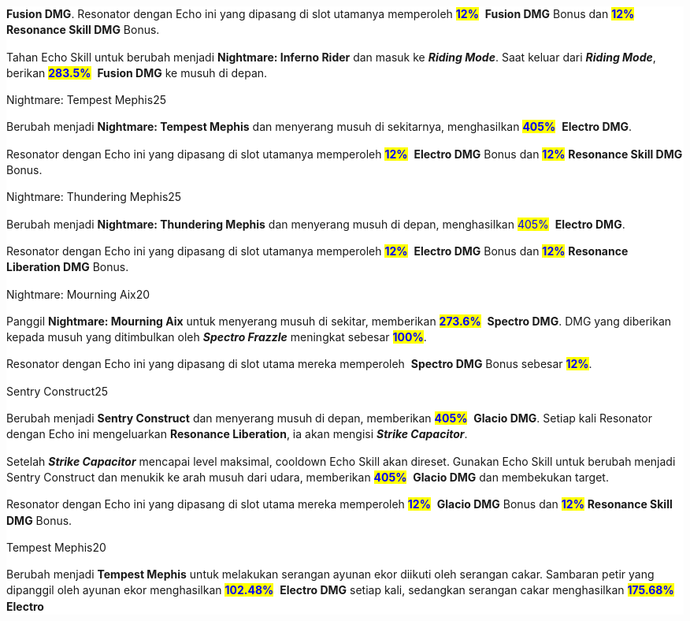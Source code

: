 <strong>Fusion DMG</strong>. Resonator dengan Echo ini yang dipasang di slot utamanya memperoleh <mark style="color:blue;"><strong>12%</strong></mark> <img src="https://wuthering.wiki/img/element_2.png" alt="" data-size="line"> <strong>Fusion DMG</strong> Bonus dan <mark style="color:blue;"><strong>12%</strong></mark> <strong>Resonance Skill DMG</strong> Bonus.</p><p></p><p>Tahan Echo Skill untuk berubah menjadi <strong>Nightmare: Inferno Rider</strong> dan masuk ke <em><strong>Riding Mode</strong></em>. Saat keluar dari <em><strong>Riding Mode</strong></em>, berikan <mark style="color:blue;"><strong>283.5%</strong></mark> <img src="https://wuthering.wiki/img/element_2.png" alt="" data-size="line"> <strong>Fusion DMG</strong> ke musuh di depan.</p></td></tr><tr><td align="center">Nightmare: Tempest Mephis</td><td align="center"><img src="https://wuthering.wiki/img/monster_330000170.png" alt=""></td><td align="center"><img src="https://wuthering.wiki/img/fettericon_3.png" alt="" data-size="line"><img src="https://wuthering.wiki/img/fettericon_13.png" alt="" data-size="line"></td><td align="center">25</td><td><p>Berubah menjadi <strong>Nightmare: Tempest Mephis</strong> dan menyerang musuh di sekitarnya, menghasilkan <mark style="color:blue;"><strong>405%</strong></mark> <img src="https://wuthering.wiki/img/element_3.png" alt="" data-size="line"> <strong>Electro DMG</strong>.</p><p></p><p>Resonator dengan Echo ini yang dipasang di slot utamanya memperoleh <mark style="color:blue;"><strong>12%</strong></mark> <img src="https://wuthering.wiki/img/element_3.png" alt="" data-size="line"> <strong>Electro DMG</strong> Bonus dan <mark style="color:blue;"><strong>12%</strong></mark> <strong>Resonance Skill DMG</strong> Bonus.</p></td></tr><tr><td align="center">Nightmare: Thundering Mephis</td><td align="center"><img src="https://wuthering.wiki/img/monster_330000160.png" alt=""></td><td align="center"><img src="https://wuthering.wiki/img/fettericon_3.png" alt="" data-size="line"></td><td align="center">25</td><td><p>Berubah menjadi <strong>Nightmare: Thundering Mephis</strong> dan menyerang musuh di depan, menghasilkan <mark style="color:blue;">405%</mark> <img src="https://wuthering.wiki/img/element_3.png" alt="" data-size="line"> <strong>Electro DMG</strong>.</p><p></p><p>Resonator dengan Echo ini yang dipasang di slot utamanya memperoleh <mark style="color:blue;"><strong>12%</strong></mark> <img src="https://wuthering.wiki/img/element_3.png" alt="" data-size="line"> <strong>Electro DMG</strong> Bonus dan <mark style="color:blue;"><strong>12%</strong></mark> <strong>Resonance Liberation DMG</strong> Bonus.</p></td></tr><tr><td align="center">Nightmare: Mourning Aix</td><td align="center"><img src="https://wuthering.wiki/img/monster_330000200.png" alt=""></td><td align="center"><img src="https://wuthering.wiki/img/fettericon_11.png" alt="" data-size="line"></td><td align="center">20</td><td><p>Panggil <strong>Nightmare: Mourning Aix</strong> untuk menyerang musuh di sekitar, memberikan <mark style="color:blue;"><strong>273.6%</strong></mark> <img src="https://wuthering.wiki/img/element_5.png" alt="" data-size="line"> <strong>Spectro DMG</strong>. DMG yang diberikan kepada musuh yang ditimbulkan oleh <em><strong>Spectro Frazzle</strong></em> meningkat sebesar <mark style="color:blue;"><strong>100%</strong></mark>.</p><p></p><p>Resonator dengan Echo ini yang dipasang di slot utama mereka memperoleh <img src="https://wuthering.wiki/img/element_5.png" alt="" data-size="line"> <strong>Spectro DMG</strong> Bonus sebesar <mark style="color:blue;"><strong>12%</strong></mark>.</p></td></tr><tr><td align="center">Sentry Construct</td><td align="center"><img src="https://wuthering.wiki/img/monster_330000120.png" alt=""></td><td align="center"><img src="https://wuthering.wiki/img/fettericon_10.png" alt="" data-size="line"></td><td align="center">25</td><td><p>Berubah menjadi <strong>Sentry Construct</strong> dan menyerang musuh di depan, memberikan <mark style="color:blue;"><strong>405%</strong></mark> <img src="https://wuthering.wiki/img/element_1.png" alt="" data-size="line"> <strong>Glacio DMG</strong>. Setiap kali Resonator dengan Echo ini mengeluarkan <strong>Resonance Liberation</strong>, ia akan mengisi <em><strong>Strike Capacitor</strong></em>.</p><p></p><p>Setelah <em><strong>Strike Capacitor</strong></em> mencapai level maksimal, cooldown Echo Skill akan direset. Gunakan Echo Skill untuk berubah menjadi Sentry Construct dan menukik ke arah musuh dari udara, memberikan <mark style="color:blue;"><strong>405%</strong></mark> <img src="https://wuthering.wiki/img/element_1.png" alt="" data-size="line"> <strong>Glacio DMG</strong> dan membekukan target.</p><p></p><p>Resonator dengan Echo ini yang dipasang di slot utama mereka memperoleh <mark style="color:blue;"><strong>12%</strong></mark> <img src="https://wuthering.wiki/img/element_1.png" alt="" data-size="line"> <strong>Glacio DMG</strong> Bonus dan <mark style="color:blue;"><strong>12%</strong></mark> <strong>Resonance Skill DMG</strong> Bonus.</p></td></tr><tr><td align="center">Tempest Mephis</td><td align="center"><img src="https://wuthering.wiki/img/monster_330000010.png" alt="" data-size="original"></td><td align="center"><img src="https://wuthering.wiki/img/fettericon_3.png" alt="" data-size="line"></td><td align="center">20</td><td><p>Berubah menjadi <strong>Tempest Mephis</strong> untuk melakukan serangan ayunan ekor diikuti oleh serangan cakar. Sambaran petir yang dipanggil oleh ayunan ekor menghasilkan <mark style="color:blue;"><strong>102.48%</strong></mark> <img src="https://wuthering.wiki/img/element_3.png" alt="" data-size="line"> <strong>Electro DMG</strong> setiap kali, sedangkan serangan cakar menghasilkan <mark style="color:blue;"><strong>175.68%</strong></mark> <img src="https://wuthering.wiki/img/element_3.png" alt="" data-size="line"> <strong>Electro